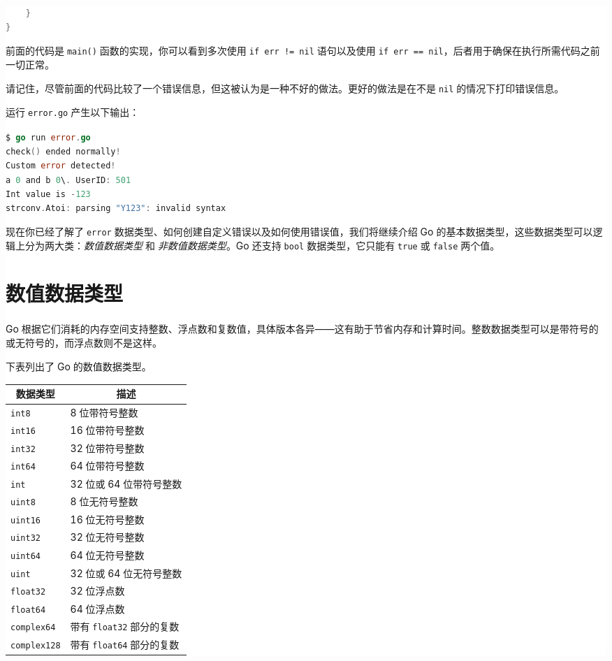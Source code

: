 ```go
    }
} 
```

前面的代码是 `main()` 函数的实现，你可以看到多次使用 `if err != nil` 语句以及使用 `if err == nil`，后者用于确保在执行所需代码之前一切正常。

请记住，尽管前面的代码比较了一个错误信息，但这被认为是一种不好的做法。更好的做法是在不是 `nil` 的情况下打印错误信息。

运行 `error.go` 产生以下输出：

```go
$ go run error.go
check() ended normally!
Custom error detected!
a 0 and b 0\. UserID: 501
Int value is -123
strconv.Atoi: parsing "Y123": invalid syntax 
```

现在你已经了解了 `error` 数据类型、如何创建自定义错误以及如何使用错误值，我们将继续介绍 Go 的基本数据类型，这些数据类型可以逻辑上分为两大类：*数值数据类型* 和 *非数值数据类型*。Go 还支持 `bool` 数据类型，它只能有 `true` 或 `false` 两个值。

# 数值数据类型

Go 根据它们消耗的内存空间支持整数、浮点数和复数值，具体版本各异——这有助于节省内存和计算时间。整数数据类型可以是带符号的或无符号的，而浮点数则不是这样。

下表列出了 Go 的数值数据类型。

| **数据类型** | **描述** |
| --- | --- |
| `int8` | 8 位带符号整数 |
| `int16` | 16 位带符号整数 |
| `int32` | 32 位带符号整数 |
| `int64` | 64 位带符号整数 |
| `int` | 32 位或 64 位带符号整数 |
| `uint8` | 8 位无符号整数 |
| `uint16` | 16 位无符号整数 |
| `uint32` | 32 位无符号整数 |
| `uint64` | 64 位无符号整数 |
| `uint` | 32 位或 64 位无符号整数 |
| `float32` | 32 位浮点数 |
| `float64` | 64 位浮点数 |
| `complex64` | 带有 `float32` 部分的复数 |
| `complex128` | 带有 `float64` 部分的复数 |
